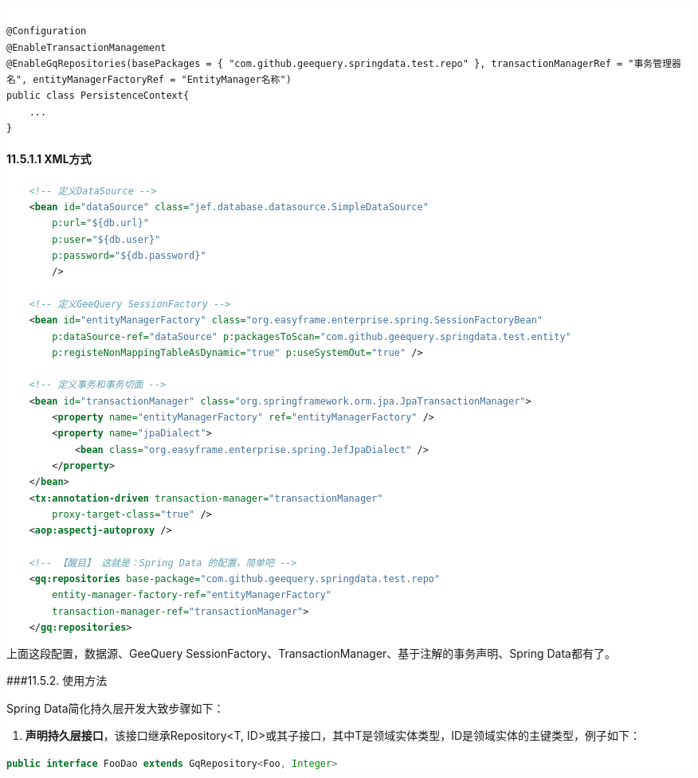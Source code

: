 ```

@Configuration
@EnableTransactionManagement
@EnableGqRepositories(basePackages = { "com.github.geequery.springdata.test.repo" }, transactionManagerRef = "事务管理器名", entityManagerFactoryRef = "EntityManager名称")
public class PersistenceContext{
    ...
}

```

#### 11.5.1.1 XML方式

~~~xml
	<!-- 定义DataSource -->
	<bean id="dataSource" class="jef.database.datasource.SimpleDataSource"
		p:url="${db.url}"
		p:user="${db.user}"
		p:password="${db.password}" 
		/>

	<!-- 定义GeeQuery SessionFactory -->
	<bean id="entityManagerFactory" class="org.easyframe.enterprise.spring.SessionFactoryBean"
		p:dataSource-ref="dataSource" p:packagesToScan="com.github.geequery.springdata.test.entity"
		p:registeNonMappingTableAsDynamic="true" p:useSystemOut="true" />

	<!-- 定义事务和事务切面 -->
	<bean id="transactionManager" class="org.springframework.orm.jpa.JpaTransactionManager">
		<property name="entityManagerFactory" ref="entityManagerFactory" />
		<property name="jpaDialect">
			<bean class="org.easyframe.enterprise.spring.JefJpaDialect" />
		</property>
	</bean>
	<tx:annotation-driven transaction-manager="transactionManager"
		proxy-target-class="true" />
	<aop:aspectj-autoproxy />

	<!-- 【醒目】 这就是：Spring Data 的配置，简单吧 -->
	<gq:repositories base-package="com.github.geequery.springdata.test.repo"
		entity-manager-factory-ref="entityManagerFactory"
		transaction-manager-ref="transactionManager">
	</gq:repositories>
~~~

上面这段配置，数据源、GeeQuery SessionFactory、TransactionManager、基于注解的事务声明、Spring Data都有了。

###11.5.2.  使用方法

Spring Data简化持久层开发大致步骤如下：

1.  **声明持久层接口**，该接口继承Repository\<T, ID>或其子接口，其中T是领域实体类型，ID是领域实体的主键类型，例子如下：

~~~java
public interface FooDao extends GqRepository<Foo, Integer>
~~~
